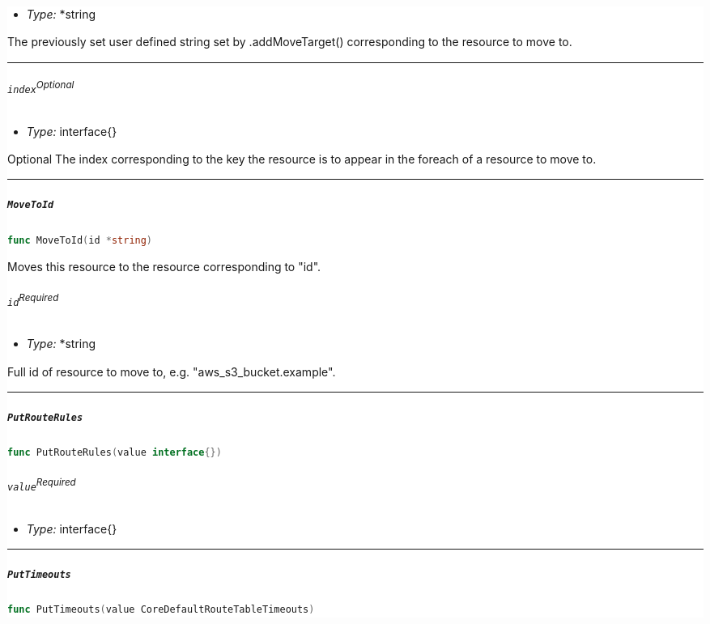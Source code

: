 - *Type:* *string

The previously set user defined string set by .addMoveTarget() corresponding to the resource to move to.

---

###### `index`<sup>Optional</sup> <a name="index" id="rhizo-co-terraform-provider-oci.coreDefaultRouteTable.CoreDefaultRouteTable.moveTo.parameter.index"></a>

- *Type:* interface{}

Optional The index corresponding to the key the resource is to appear in the foreach of a resource to move to.

---

##### `MoveToId` <a name="MoveToId" id="rhizo-co-terraform-provider-oci.coreDefaultRouteTable.CoreDefaultRouteTable.moveToId"></a>

```go
func MoveToId(id *string)
```

Moves this resource to the resource corresponding to "id".

###### `id`<sup>Required</sup> <a name="id" id="rhizo-co-terraform-provider-oci.coreDefaultRouteTable.CoreDefaultRouteTable.moveToId.parameter.id"></a>

- *Type:* *string

Full id of resource to move to, e.g. "aws_s3_bucket.example".

---

##### `PutRouteRules` <a name="PutRouteRules" id="rhizo-co-terraform-provider-oci.coreDefaultRouteTable.CoreDefaultRouteTable.putRouteRules"></a>

```go
func PutRouteRules(value interface{})
```

###### `value`<sup>Required</sup> <a name="value" id="rhizo-co-terraform-provider-oci.coreDefaultRouteTable.CoreDefaultRouteTable.putRouteRules.parameter.value"></a>

- *Type:* interface{}

---

##### `PutTimeouts` <a name="PutTimeouts" id="rhizo-co-terraform-provider-oci.coreDefaultRouteTable.CoreDefaultRouteTable.putTimeouts"></a>

```go
func PutTimeouts(value CoreDefaultRouteTableTimeouts)
```
